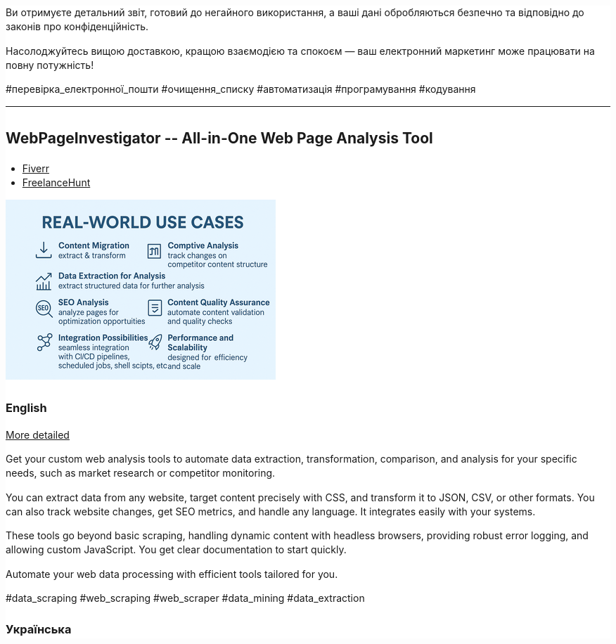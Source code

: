 Ви отримуєте детальний звіт, готовий до негайного використання, а ваші дані обробляються безпечно та відповідно до законів про конфіденційність.

Насолоджуйтесь вищою доставкою, кращою взаємодією та спокоєм — ваш електронний маркетинг може працювати на повну потужність!

\#перевірка_електронної_пошти #очищення_списку #автоматизація #програмування #кодування

---

<a name="webpageinvestigator-all-in-one-web-page-analysis-tool"></a>

## WebPageInvestigator -- All-in-One Web Page Analysis Tool

- [Fiverr](https://www.fiverr.com/pere_val/help-you-extract-analyze-and-transform-web-content-like-a-pro)
- [FreelanceHunt](https://freelancehunt.com/freelancer/valpere.html#portfolio)

![Overview feature highlight](/projects/assets/images/web_page_investigator/real_world-use_cases-landscape-0384x0256.png)

<a name="webpageinvestigator-english"></a>

### **English**

[More detailed](/projects/web_page_investigator/)

Get your custom web analysis tools to automate data extraction, transformation, comparison, and analysis for your specific needs, such as market research or competitor monitoring.

You can extract data from any website, target content precisely with CSS, and transform it to JSON, CSV, or other formats. You can also track website changes, get SEO metrics, and handle any language. It integrates easily with your systems.

These tools go beyond basic scraping, handling dynamic content with headless browsers, providing robust error logging, and allowing custom JavaScript. You get clear documentation to start quickly.

Automate your web data processing with efficient tools tailored for you.

\#data_scraping #web_scraping #web_scraper #data_mining #data_extraction

<a name="webpageinvestigator-ukrainian"></a>

### **Українська**
